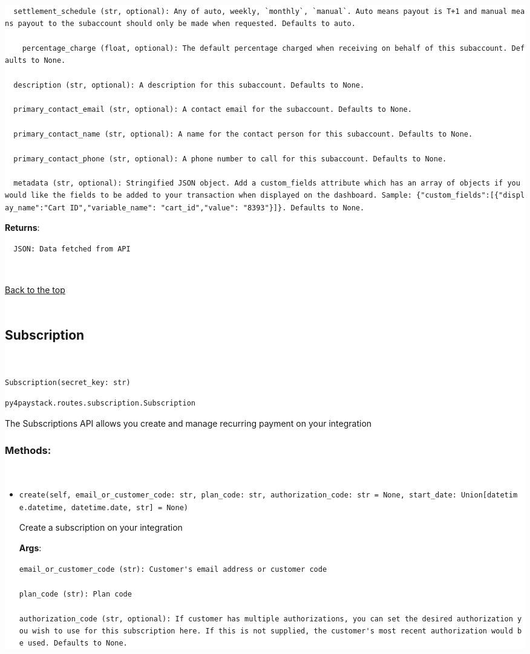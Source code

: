       settlement_schedule (str, optional): Any of auto, weekly, `monthly`, `manual`. Auto means payout is T+1 and manual means payout to the subaccount should only be made when requested. Defaults to auto.

        percentage_charge (float, optional): The default percentage charged when receiving on behalf of this subaccount. Defaults to None.

      description (str, optional): A description for this subaccount. Defaults to None.

      primary_contact_email (str, optional): A contact email for the subaccount. Defaults to None.

      primary_contact_name (str, optional): A name for the contact person for this subaccount. Defaults to None.

      primary_contact_phone (str, optional): A phone number to call for this subaccount. Defaults to None.

      metadata (str, optional): Stringified JSON object. Add a custom_fields attribute which has an array of objects if you would like the fields to be added to your transaction when displayed on the dashboard. Sample: {"custom_fields":[{"display_name":"Cart ID","variable_name": "cart_id","value": "8393"}]}. Defaults to None.

  **Returns**:

      JSON: Data fetched from API

<br>

[Back to the top](#routes)
<br>
<br>

## **Subscription**

<br>

`Subscription(secret_key: str)`

    py4paystack.routes.subscription.Subscription

The Subscriptions API allows you create and manage recurring payment on your integration

### **Methods**:

<br>

- `create(self, email_or_customer_code: str, plan_code: str, authorization_code: str = None, start_date: Union[datetime.datetime, datetime.date, str] = None)`

  Create a subscription on your integration

  **Args**:

      email_or_customer_code (str): Customer's email address or customer code

      plan_code (str): Plan code

      authorization_code (str, optional): If customer has multiple authorizations, you can set the desired authorization you wish to use for this subscription here. If this is not supplied, the customer's most recent authorization would be used. Defaults to None.

